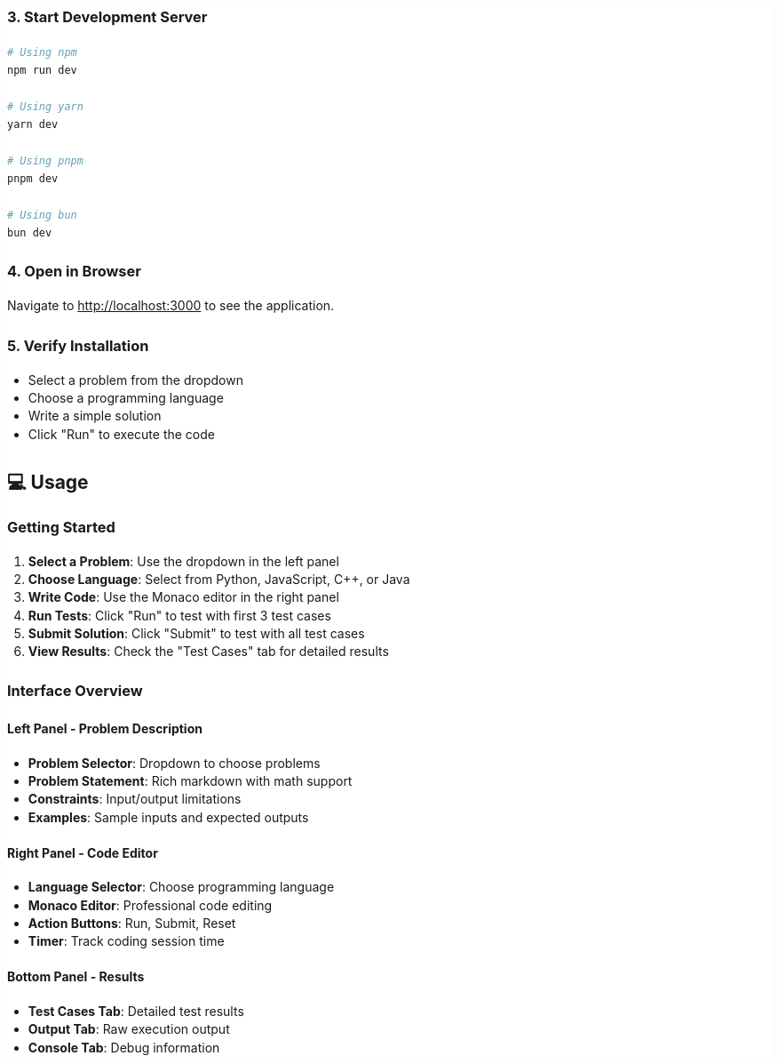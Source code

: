 ### 3. Start Development Server
```bash
# Using npm
npm run dev

# Using yarn
yarn dev

# Using pnpm
pnpm dev

# Using bun
bun dev
```

### 4. Open in Browser
Navigate to [http://localhost:3000](http://localhost:3000) to see the application.

### 5. Verify Installation
- Select a problem from the dropdown
- Choose a programming language
- Write a simple solution
- Click "Run" to execute the code

## 💻 Usage

### Getting Started
1. **Select a Problem**: Use the dropdown in the left panel
2. **Choose Language**: Select from Python, JavaScript, C++, or Java
3. **Write Code**: Use the Monaco editor in the right panel
4. **Run Tests**: Click "Run" to test with first 3 test cases
5. **Submit Solution**: Click "Submit" to test with all test cases
6. **View Results**: Check the "Test Cases" tab for detailed results

### Interface Overview

#### Left Panel - Problem Description
- **Problem Selector**: Dropdown to choose problems
- **Problem Statement**: Rich markdown with math support
- **Constraints**: Input/output limitations
- **Examples**: Sample inputs and expected outputs

#### Right Panel - Code Editor
- **Language Selector**: Choose programming language
- **Monaco Editor**: Professional code editing
- **Action Buttons**: Run, Submit, Reset
- **Timer**: Track coding session time

#### Bottom Panel - Results
- **Test Cases Tab**: Detailed test results
- **Output Tab**: Raw execution output
- **Console Tab**: Debug information
